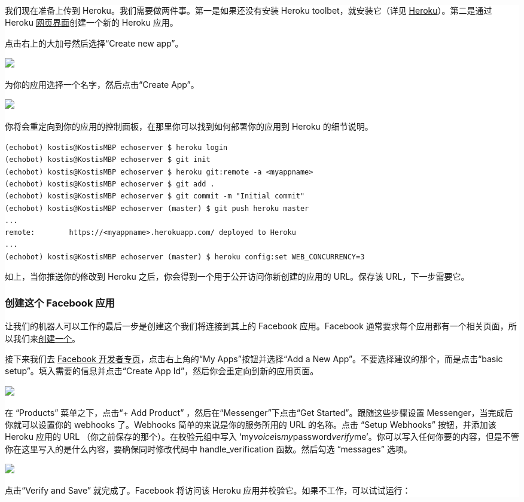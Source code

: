 我们现在准备上传到 Heroku。我们需要做两件事。第一是如果还没有安装 Heroku toolbet，就安装它（详见 [Heroku](https://toolbelt.heroku.com)）。第二是通过 Heroku [网页界面](https://dashboard.heroku.com/apps)创建一个新的 Heroku 应用。


点击右上的大加号然后选择“Create new app”。


![](/data/attachment/album/201608/03/201548q7h79d478hcl6j7x.png)


为你的应用选择一个名字，然后点击“Create App”。


![](/data/attachment/album/201608/03/201548omseb9scjz90m96s.png)


你将会重定向到你的应用的控制面板，在那里你可以找到如何部署你的应用到 Heroku 的细节说明。



```
(echobot) kostis@KostisMBP echoserver $ heroku login
(echobot) kostis@KostisMBP echoserver $ git init
(echobot) kostis@KostisMBP echoserver $ heroku git:remote -a <myappname>
(echobot) kostis@KostisMBP echoserver $ git add .
(echobot) kostis@KostisMBP echoserver $ git commit -m "Initial commit"
(echobot) kostis@KostisMBP echoserver (master) $ git push heroku master
...
remote:        https://<myappname>.herokuapp.com/ deployed to Heroku
...
(echobot) kostis@KostisMBP echoserver (master) $ heroku config:set WEB_CONCURRENCY=3

```

如上，当你推送你的修改到 Heroku 之后，你会得到一个用于公开访问你新创建的应用的 URL。保存该 URL，下一步需要它。


### 创建这个 Facebook 应用


让我们的机器人可以工作的最后一步是创建这个我们将连接到其上的 Facebook 应用。Facebook 通常要求每个应用都有一个相关页面，所以我们来[创建一个](https://www.facebook.com/pages/create)。


接下来我们去 [Facebook 开发者专页](https://developers.facebook.com/)，点击右上角的“My Apps”按钮并选择“Add a New App”。不要选择建议的那个，而是点击“basic setup”。填入需要的信息并点击“Create App Id”，然后你会重定向到新的应用页面。


![](/data/attachment/album/201608/03/201549eqyi8qe3g83ferh2.png)


在 “Products” 菜单之下，点击“+ Add Product” ，然后在“Messenger”下点击“Get Started”。跟随这些步骤设置 Messenger，当完成后你就可以设置你的 webhooks 了。Webhooks 简单的来说是你的服务所用的 URL 的名称。点击 “Setup Webhooks” 按钮，并添加该 Heroku 应用的 URL （你之前保存的那个）。在校验元组中写入 ‘my*voice*is*my*password*verify*me’。你可以写入任何你要的内容，但是不管你在这里写入的是什么内容，要确保同时修改代码中 handle\_verification 函数。然后勾选 “messages” 选项。


![](/data/attachment/album/201608/03/201550v0yls44sjljzypjy.png)


点击“Verify and Save” 就完成了。Facebook 将访问该 Heroku 应用并校验它。如果不工作，可以试试运行：
